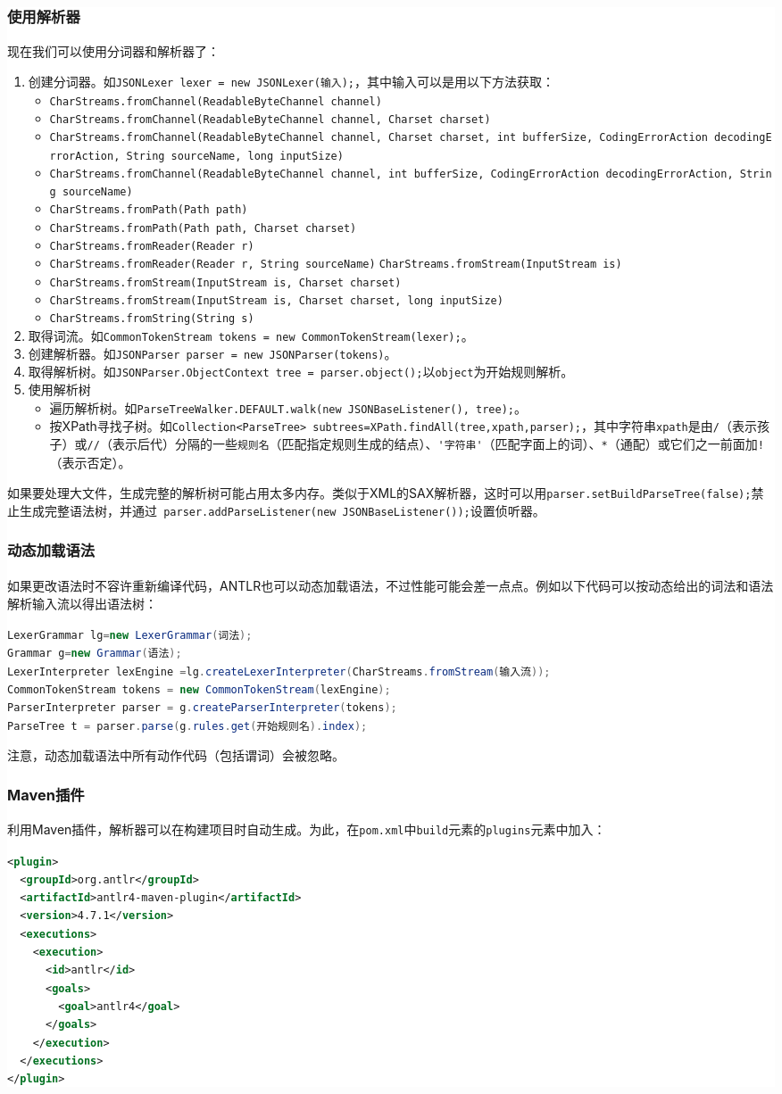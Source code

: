### 使用解析器

现在我们可以使用分词器和解析器了：
1. 创建分词器。如`JSONLexer lexer = new JSONLexer(输入);`，其中输入可以是用以下方法获取：
    - `CharStreams.fromChannel(ReadableByteChannel channel)`
    - `CharStreams.fromChannel(ReadableByteChannel channel, Charset charset)`
    - `CharStreams.fromChannel(ReadableByteChannel channel, Charset charset, int bufferSize, CodingErrorAction decodingErrorAction, String sourceName, long inputSize)`
    - `CharStreams.fromChannel(ReadableByteChannel channel, int bufferSize, CodingErrorAction decodingErrorAction, String sourceName)`
    - `CharStreams.fromPath(Path path)`
    - `CharStreams.fromPath(Path path, Charset charset)`
    - `CharStreams.fromReader(Reader r)`
    - `CharStreams.fromReader(Reader r, String sourceName)`
`CharStreams.fromStream(InputStream is)`
    - `CharStreams.fromStream(InputStream is, Charset charset)`
    - `CharStreams.fromStream(InputStream is, Charset charset, long inputSize) `
    - `CharStreams.fromString(String s)`
2. 取得词流。如`CommonTokenStream tokens = new CommonTokenStream(lexer);`。
3. 创建解析器。如`JSONParser parser = new JSONParser(tokens)`。
4. 取得解析树。如`JSONParser.ObjectContext tree = parser.object();`以`object`为开始规则解析。
5. 使用解析树
    - 遍历解析树。如`ParseTreeWalker.DEFAULT.walk(new JSONBaseListener(), tree);`。
    - 按XPath寻找子树。如`Collection<ParseTree> subtrees=XPath.findAll(tree,xpath,parser);`，其中字符串`xpath`是由`/`（表示孩子）或`//`（表示后代）分隔的一些`规则名`（匹配指定规则生成的结点）、`'字符串'`（匹配字面上的词）、`*`（通配）或它们之一前面加`!`（表示否定）。

如果要处理大文件，生成完整的解析树可能占用太多内存。类似于XML的SAX解析器，这时可以用`parser.setBuildParseTree(false);`禁止生成完整语法树，并通过` parser.addParseListener(new JSONBaseListener());`设置侦听器。

### 动态加载语法

如果更改语法时不容许重新编译代码，ANTLR也可以动态加载语法，不过性能可能会差一点点。例如以下代码可以按动态给出的词法和语法解析输入流以得出语法树：

```java
LexerGrammar lg=new LexerGrammar(词法);
Grammar g=new Grammar(语法);
LexerInterpreter lexEngine =lg.createLexerInterpreter(CharStreams.fromStream(输入流));
CommonTokenStream tokens = new CommonTokenStream(lexEngine);
ParserInterpreter parser = g.createParserInterpreter(tokens);
ParseTree t = parser.parse(g.rules.get(开始规则名).index);
```

注意，动态加载语法中所有动作代码（包括谓词）会被忽略。

### Maven插件

利用Maven插件，解析器可以在构建项目时自动生成。为此，在`pom.xml`中`build`元素的`plugins`元素中加入：

```xml
<plugin>
  <groupId>org.antlr</groupId>
  <artifactId>antlr4-maven-plugin</artifactId>
  <version>4.7.1</version>
  <executions>
    <execution>
      <id>antlr</id>
      <goals>
        <goal>antlr4</goal>
      </goals>
    </execution>
  </executions>
</plugin>
```
